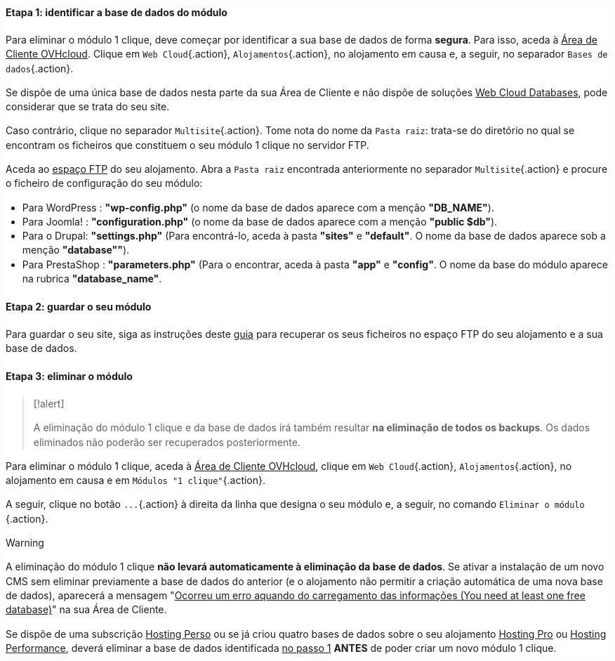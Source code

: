 #### Etapa 1: identificar a base de dados do módulo <a name="step1"></a>

Para eliminar o módulo 1 clique, deve começar por identificar a sua base de dados de forma **segura**. Para isso, aceda à [Área de Cliente OVHcloud](/links/manager). Clique em `Web Cloud`{.action}, `Alojamentos`{.action}, no alojamento em causa e, a seguir, no separador `Bases de dados`{.action}.

Se dispõe de uma única base de dados nesta parte da sua Área de Cliente e não dispõe de soluções [Web Cloud Databases](https://www.ovh.pt/cloud/cloud-databases/), pode considerar que se trata do seu site.

Caso contrário, clique no separador `Multisite`{.action}. Tome nota do nome da `Pasta raiz`: trata-se do diretório no qual se encontram os ficheiros que constituem o seu módulo 1 clique no servidor FTP.

Aceda ao [espaço FTP](/pages/web_cloud/web_hosting/ftp_connection) do seu alojamento. Abra a `Pasta raiz` encontrada anteriormente no separador `Multisite`{.action} e procure o ficheiro de configuração do seu módulo:

- Para WordPress : **"wp-config.php"** (o nome da base de dados aparece com a menção **"DB_NAME"**).
- Para Joomla! : **"configuration.php"** (o nome da base de dados aparece com a menção **"public $db"**).
- Para o Drupal: **"settings.php"** (Para encontrá-lo, aceda à pasta **"sites"** e **"default"**. O nome da base de dados aparece sob a menção **"database""**).
- Para PrestaShop : **"parameters.php"** (Para o encontrar, aceda à pasta **"app"** e **"config"**. O nome da base do módulo aparece na rubrica **"database_name"**.

#### Etapa 2: guardar o seu módulo

Para guardar o seu site, siga as instruções deste [guia](/pages/web_cloud/web_hosting/exporter-son-site-web) para recuperar os seus ficheiros no espaço FTP do seu alojamento e a sua base de dados.

#### Etapa 3: eliminar o módulo

> [!alert]
>
> A eliminação do módulo 1 clique e da base de dados irá também resultar **na eliminação de todos os backups**. Os dados eliminados não poderão ser recuperados posteriormente.
>

Para eliminar o módulo 1 clique, aceda à [Área de Cliente OVHcloud](/links/manager), clique em `Web Cloud`{.action}, `Alojamentos`{.action}, no alojamento em causa e em `Módulos "1 clique"`{.action}.

A seguir, clique no botão `...`{.action} à direita da linha que designa o seu módulo e, a seguir, no comando `Eliminar o módulo`{.action}.

> [!warning]
>
> A eliminação do módulo 1 clique **não levará automaticamente à eliminação da base de dados**. Se ativar a instalação de um novo CMS sem eliminar previamente a base de dados do anterior (e o alojamento não permitir a criação automática de uma nova base de dados), aparecerá a mensagem "[Ocorreu um erro aquando do carregamento das informações (You need at least one free database)](/pages/web_cloud/web_hosting/diagnostic_errors_module1clic#ocorreu-um-erro-aquando-do-carregamento-das-informacoes-you-need-at-least-one-free-database)" na sua Área de Cliente.
>
> Se dispõe de uma subscrição [Hosting Perso](/links/web/hosting-personal-offer) ou se já criou quatro bases de dados sobre o seu alojamento [Hosting Pro](/links/web/hosting-professional-offer) ou [Hosting Performance](/links/web/hosting-performance-offer), deverá eliminar a base de dados identificada [no passo 1](#step1) **ANTES** de poder criar um novo módulo 1 clique.
>
